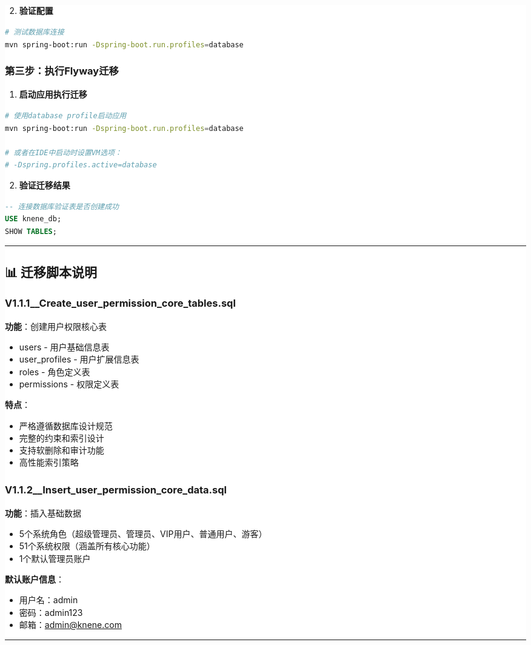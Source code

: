 2. **验证配置**
```bash
# 测试数据库连接
mvn spring-boot:run -Dspring-boot.run.profiles=database
```

### 第三步：执行Flyway迁移

1. **启动应用执行迁移**
```bash
# 使用database profile启动应用
mvn spring-boot:run -Dspring-boot.run.profiles=database

# 或者在IDE中启动时设置VM选项：
# -Dspring.profiles.active=database
```

2. **验证迁移结果**
```sql
-- 连接数据库验证表是否创建成功
USE knene_db;
SHOW TABLES;
```

---

## 📊 迁移脚本说明

### V1.1.1__Create_user_permission_core_tables.sql
**功能**：创建用户权限核心表
- users - 用户基础信息表
- user_profiles - 用户扩展信息表
- roles - 角色定义表
- permissions - 权限定义表

**特点**：
- 严格遵循数据库设计规范
- 完整的约束和索引设计
- 支持软删除和审计功能
- 高性能索引策略

### V1.1.2__Insert_user_permission_core_data.sql
**功能**：插入基础数据
- 5个系统角色（超级管理员、管理员、VIP用户、普通用户、游客）
- 51个系统权限（涵盖所有核心功能）
- 1个默认管理员账户

**默认账户信息**：
- 用户名：admin
- 密码：admin123
- 邮箱：admin@knene.com

---
